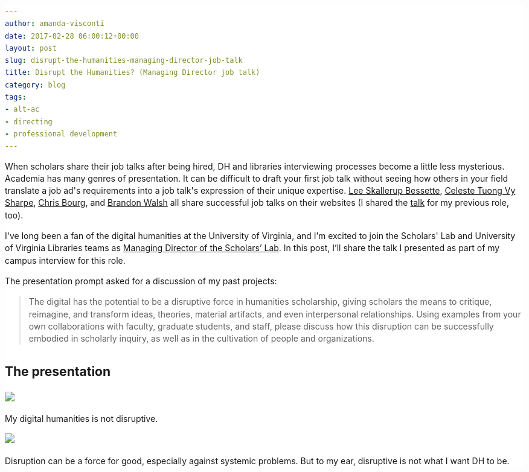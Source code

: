 ```yaml
---
author: amanda-visconti
date: 2017-02-28 06:00:12+00:00
layout: post
slug: disrupt-the-humanities-managing-director-job-talk
title: Disrupt the Humanities? (Managing Director job talk)
category: blog
tags:
- alt-ac
- directing
- professional development
---
```


When scholars share their job talks after being hired, DH and libraries interviewing processes become a little less mysterious. Academia has many genres of presentation. It can be difficult to draft your first job talk without seeing how others in your field translate a job ad's requirements into a job talk's expression of their unique expertise. [Lee Skallerup Bessette](http://readywriting.org/uncategorized/faculty-development-for-the-21st-century-and-beyond/), [Celeste Tuong Vy Sharpe](http://celestesharpe.com/onward/), [Chris Bourg](https://chrisbourg.wordpress.com/2015/07/12/infrastructure-and-culture-a-job-talk/), and [Brandon Walsh](http://scholarslab.org/digital-humanities/in-out-across-with-collaborative-education-and-digital-humanities-job-talk-for-head-of-graduate-programs/) all share successful job talks on their websites (I shared the [talk](http://literaturegeek.com/2016/02/28/DHjobtalk) for my previous role, too).

I've long been a fan of the digital humanities at the University of Virginia, and I’m excited to join the Scholars' Lab and University of Virginia Libraries teams as [Managing Director of the Scholars’ Lab](http://scholarslab.org/uncategorized/amanda-visconti-is-our-new-managing-director/). In this post, I’ll share the talk I presented as part of my campus interview for this role.

The presentation prompt asked for a discussion of my past projects:


> The digital has the potential to be a disruptive force in humanities scholarship, giving scholars the means to critique, reimagine, and transform ideas, theories, material artifacts, and even interpersonal relationships. Using examples from your own collaborations with faculty, graduate students, and staff, please discuss how this disruption can be successfully embodied in scholarly inquiry, as well as in the cultivation of people and organizations.




## The presentation


![](http://www.literaturegeek.com/assets/UVaJobTalkSlides/UVaManagingDirector.001.png)

My digital humanities is not disruptive.

![](http://www.literaturegeek.com/assets/UVaJobTalkSlides/UVaManagingDirector.002.png)

Disruption can be a force for good, especially against systemic problems. But to my ear, disruptive is not what I want DH to be.
